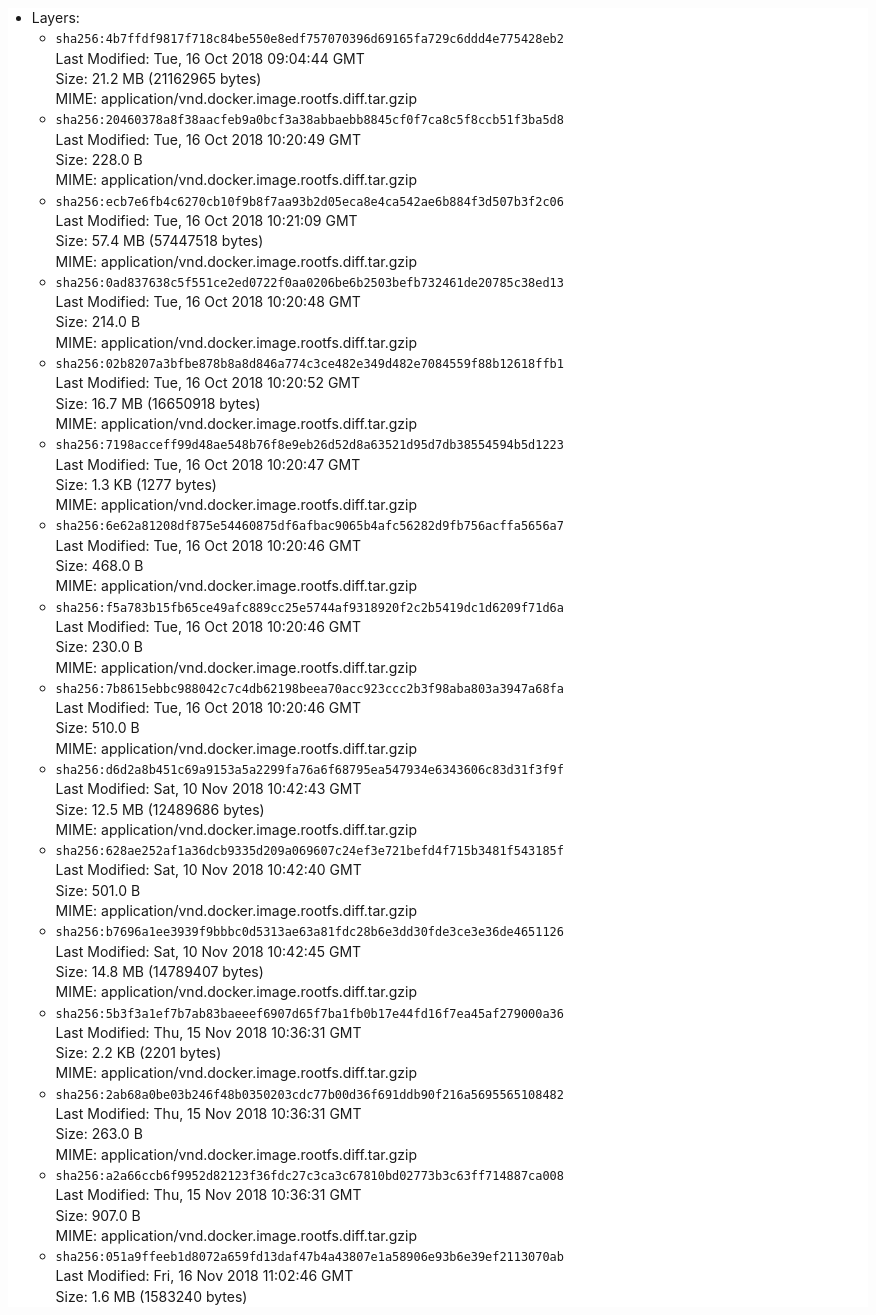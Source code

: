-	Layers:
	-	`sha256:4b7ffdf9817f718c84be550e8edf757070396d69165fa729c6ddd4e775428eb2`  
		Last Modified: Tue, 16 Oct 2018 09:04:44 GMT  
		Size: 21.2 MB (21162965 bytes)  
		MIME: application/vnd.docker.image.rootfs.diff.tar.gzip
	-	`sha256:20460378a8f38aacfeb9a0bcf3a38abbaebb8845cf0f7ca8c5f8ccb51f3ba5d8`  
		Last Modified: Tue, 16 Oct 2018 10:20:49 GMT  
		Size: 228.0 B  
		MIME: application/vnd.docker.image.rootfs.diff.tar.gzip
	-	`sha256:ecb7e6fb4c6270cb10f9b8f7aa93b2d05eca8e4ca542ae6b884f3d507b3f2c06`  
		Last Modified: Tue, 16 Oct 2018 10:21:09 GMT  
		Size: 57.4 MB (57447518 bytes)  
		MIME: application/vnd.docker.image.rootfs.diff.tar.gzip
	-	`sha256:0ad837638c5f551ce2ed0722f0aa0206be6b2503befb732461de20785c38ed13`  
		Last Modified: Tue, 16 Oct 2018 10:20:48 GMT  
		Size: 214.0 B  
		MIME: application/vnd.docker.image.rootfs.diff.tar.gzip
	-	`sha256:02b8207a3bfbe878b8a8d846a774c3ce482e349d482e7084559f88b12618ffb1`  
		Last Modified: Tue, 16 Oct 2018 10:20:52 GMT  
		Size: 16.7 MB (16650918 bytes)  
		MIME: application/vnd.docker.image.rootfs.diff.tar.gzip
	-	`sha256:7198acceff99d48ae548b76f8e9eb26d52d8a63521d95d7db38554594b5d1223`  
		Last Modified: Tue, 16 Oct 2018 10:20:47 GMT  
		Size: 1.3 KB (1277 bytes)  
		MIME: application/vnd.docker.image.rootfs.diff.tar.gzip
	-	`sha256:6e62a81208df875e54460875df6afbac9065b4afc56282d9fb756acffa5656a7`  
		Last Modified: Tue, 16 Oct 2018 10:20:46 GMT  
		Size: 468.0 B  
		MIME: application/vnd.docker.image.rootfs.diff.tar.gzip
	-	`sha256:f5a783b15fb65ce49afc889cc25e5744af9318920f2c2b5419dc1d6209f71d6a`  
		Last Modified: Tue, 16 Oct 2018 10:20:46 GMT  
		Size: 230.0 B  
		MIME: application/vnd.docker.image.rootfs.diff.tar.gzip
	-	`sha256:7b8615ebbc988042c7c4db62198beea70acc923ccc2b3f98aba803a3947a68fa`  
		Last Modified: Tue, 16 Oct 2018 10:20:46 GMT  
		Size: 510.0 B  
		MIME: application/vnd.docker.image.rootfs.diff.tar.gzip
	-	`sha256:d6d2a8b451c69a9153a5a2299fa76a6f68795ea547934e6343606c83d31f3f9f`  
		Last Modified: Sat, 10 Nov 2018 10:42:43 GMT  
		Size: 12.5 MB (12489686 bytes)  
		MIME: application/vnd.docker.image.rootfs.diff.tar.gzip
	-	`sha256:628ae252af1a36dcb9335d209a069607c24ef3e721befd4f715b3481f543185f`  
		Last Modified: Sat, 10 Nov 2018 10:42:40 GMT  
		Size: 501.0 B  
		MIME: application/vnd.docker.image.rootfs.diff.tar.gzip
	-	`sha256:b7696a1ee3939f9bbbc0d5313ae63a81fdc28b6e3dd30fde3ce3e36de4651126`  
		Last Modified: Sat, 10 Nov 2018 10:42:45 GMT  
		Size: 14.8 MB (14789407 bytes)  
		MIME: application/vnd.docker.image.rootfs.diff.tar.gzip
	-	`sha256:5b3f3a1ef7b7ab83baeeef6907d65f7ba1fb0b17e44fd16f7ea45af279000a36`  
		Last Modified: Thu, 15 Nov 2018 10:36:31 GMT  
		Size: 2.2 KB (2201 bytes)  
		MIME: application/vnd.docker.image.rootfs.diff.tar.gzip
	-	`sha256:2ab68a0be03b246f48b0350203cdc77b00d36f691ddb90f216a5695565108482`  
		Last Modified: Thu, 15 Nov 2018 10:36:31 GMT  
		Size: 263.0 B  
		MIME: application/vnd.docker.image.rootfs.diff.tar.gzip
	-	`sha256:a2a66ccb6f9952d82123f36fdc27c3ca3c67810bd02773b3c63ff714887ca008`  
		Last Modified: Thu, 15 Nov 2018 10:36:31 GMT  
		Size: 907.0 B  
		MIME: application/vnd.docker.image.rootfs.diff.tar.gzip
	-	`sha256:051a9ffeeb1d8072a659fd13daf47b4a43807e1a58906e93b6e39ef2113070ab`  
		Last Modified: Fri, 16 Nov 2018 11:02:46 GMT  
		Size: 1.6 MB (1583240 bytes)  